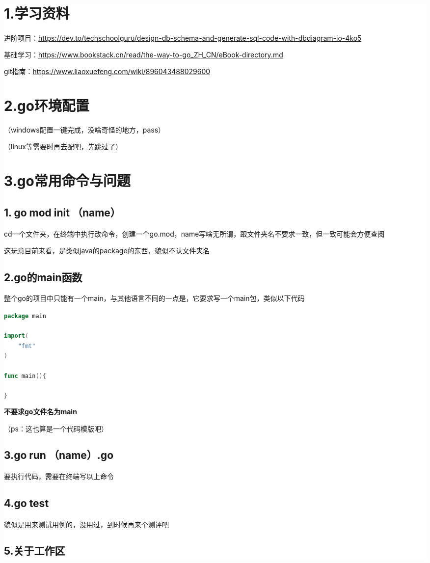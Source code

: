 # 1.学习资料

进阶项目：https://dev.to/techschoolguru/design-db-schema-and-generate-sql-code-with-dbdiagram-io-4ko5

基础学习：https://www.bookstack.cn/read/the-way-to-go_ZH_CN/eBook-directory.md

git指南：https://www.liaoxuefeng.com/wiki/896043488029600

# 2.go环境配置

（windows配置一键完成，没啥奇怪的地方，pass）

（linux等需要时再去配吧，先跳过了）

# 3.go常用命令与问题

## 1. go mod init （name）

cd一个文件夹，在终端中执行改命令，创建一个go.mod，name写啥无所谓，跟文件夹名不要求一致，但一致可能会方便查阅

这玩意目前来看，是类似java的package的东西，貌似不认文件夹名

## 2.go的main函数

整个go的项目中只能有一个main，与其他语言不同的一点是，它要求写一个main包，类似以下代码

```go
package main

import(
	"fmt"
)

func main(){

}
```

**不要求go文件名为main**

（ps：这也算是一个代码模版吧）

## 3.go run （name）.go

要执行代码，需要在终端写以上命令

## 4.go test

貌似是用来测试用例的，没用过，到时候再来个测评吧

## 5.关于工作区
